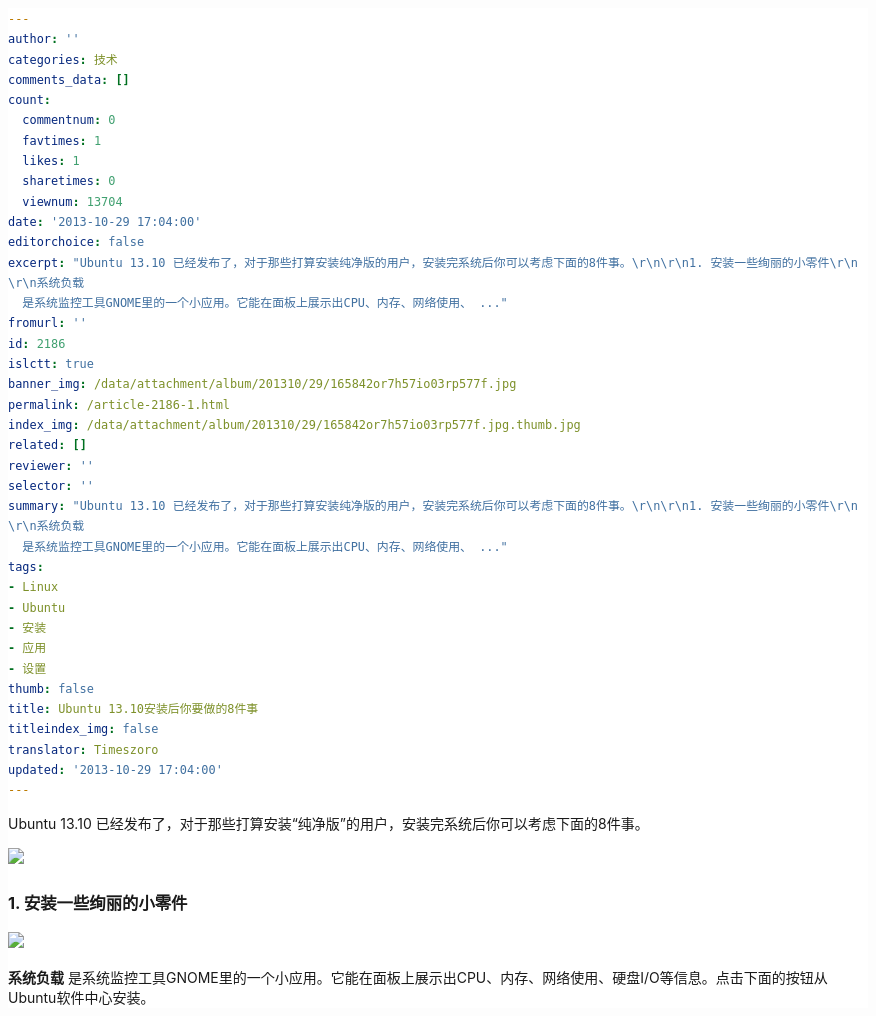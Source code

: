 ```yaml
---
author: ''
categories: 技术
comments_data: []
count:
  commentnum: 0
  favtimes: 1
  likes: 1
  sharetimes: 0
  viewnum: 13704
date: '2013-10-29 17:04:00'
editorchoice: false
excerpt: "Ubuntu 13.10 已经发布了，对于那些打算安装纯净版的用户，安装完系统后你可以考虑下面的8件事。\r\n\r\n1. 安装一些绚丽的小零件\r\n\r\n系统负载
  是系统监控工具GNOME里的一个小应用。它能在面板上展示出CPU、内存、网络使用、 ..."
fromurl: ''
id: 2186
islctt: true
banner_img: /data/attachment/album/201310/29/165842or7h57io03rp577f.jpg
permalink: /article-2186-1.html
index_img: /data/attachment/album/201310/29/165842or7h57io03rp577f.jpg.thumb.jpg
related: []
reviewer: ''
selector: ''
summary: "Ubuntu 13.10 已经发布了，对于那些打算安装纯净版的用户，安装完系统后你可以考虑下面的8件事。\r\n\r\n1. 安装一些绚丽的小零件\r\n\r\n系统负载
  是系统监控工具GNOME里的一个小应用。它能在面板上展示出CPU、内存、网络使用、 ..."
tags:
- Linux
- Ubuntu
- 安装
- 应用
- 设置
thumb: false
title: Ubuntu 13.10安装后你要做的8件事
titleindex_img: false
translator: Timeszoro
updated: '2013-10-29 17:04:00'
---
```


Ubuntu 13.10 已经发布了，对于那些打算安装“纯净版”的用户，安装完系统后你可以考虑下面的8件事。


 ![](/data/attachment/album/201310/29/165842or7h57io03rp577f.jpg)


### **1. 安装一些绚丽的小零件**


![](/data/attachment/album/201310/29/165845rthht45jb2yh240y.png) 


**系统负载** 是系统监控工具GNOME里的一个小应用。它能在面板上展示出CPU、内存、网络使用、硬盘I/O等信息。点击下面的按钮从Ubuntu软件中心安装。
